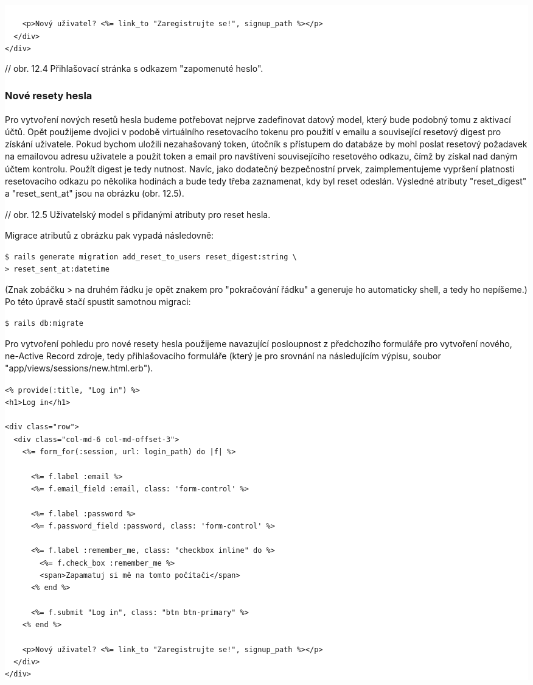 ```

    <p>Nový uživatel? <%= link_to "Zaregistrujte se!", signup_path %></p>
  </div>
</div>
```

// obr. 12.4 Přihlašovací stránka s odkazem "zapomenuté heslo".



### Nové resety hesla

Pro vytvoření nových resetů hesla budeme potřebovat nejprve zadefinovat datový model, který bude podobný tomu z aktivací účtů. Opět použijeme dvojici v podobě virtuálního resetovacího tokenu pro použití v emailu a související resetový digest pro získání uživatele. Pokud bychom uložili nezahašovaný token, útočník s přístupem do databáze by mohl poslat resetový požadavek na emailovou adresu uživatele a použít token a email pro navštívení souvisejícího resetového odkazu, čímž by získal nad daným účtem kontrolu. Použít digest je tedy nutnost. Navíc, jako dodatečný bezpečnostní prvek, zaimplementujeme vypršení platnosti resetovacího odkazu po několika hodinách a bude tedy třeba zaznamenat, kdy byl reset odeslán. Výsledné atributy "reset_digest" a "reset_sent_at" jsou na obrázku (obr. 12.5).

// obr. 12.5 Uživatelský model s přidanými atributy pro reset hesla.

Migrace atributů z obrázku pak vypadá následovně:

```
$ rails generate migration add_reset_to_users reset_digest:string \
> reset_sent_at:datetime
```

(Znak zobáčku > na druhém řádku je opět znakem pro "pokračování řádku" a generuje ho automaticky shell, a tedy ho nepíšeme.) Po této úpravě stačí spustit samotnou migraci:

```
$ rails db:migrate
```

Pro vytvoření pohledu pro nové resety hesla použijeme navazující posloupnost z předchozího formuláře pro vytvoření nového, ne-Active Record zdroje, tedy přihlašovacího formuláře (který je pro srovnání na následujícím výpisu, soubor "app/views/sessions/new.html.erb").

```
<% provide(:title, "Log in") %>
<h1>Log in</h1>

<div class="row">
  <div class="col-md-6 col-md-offset-3">
    <%= form_for(:session, url: login_path) do |f| %>

      <%= f.label :email %>
      <%= f.email_field :email, class: 'form-control' %>

      <%= f.label :password %>
      <%= f.password_field :password, class: 'form-control' %>

      <%= f.label :remember_me, class: "checkbox inline" do %>
        <%= f.check_box :remember_me %>
        <span>Zapamatuj si mě na tomto počítači</span>
      <% end %>

      <%= f.submit "Log in", class: "btn btn-primary" %>
    <% end %>

    <p>Nový uživatel? <%= link_to "Zaregistrujte se!", signup_path %></p>
  </div>
</div>
```
